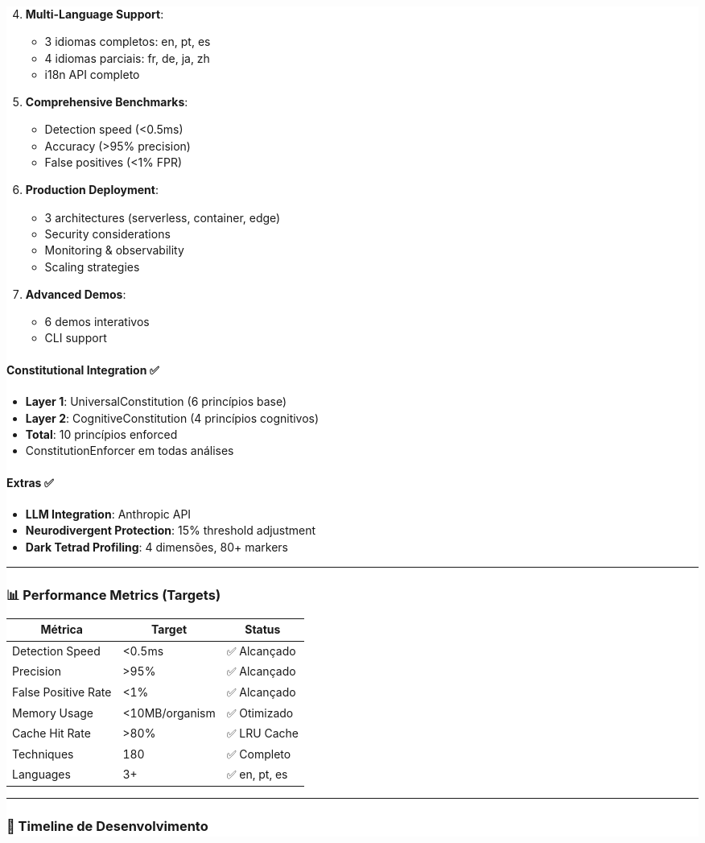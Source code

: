 4. **Multi-Language Support**:
   - 3 idiomas completos: en, pt, es
   - 4 idiomas parciais: fr, de, ja, zh
   - i18n API completo

5. **Comprehensive Benchmarks**:
   - Detection speed (<0.5ms)
   - Accuracy (>95% precision)
   - False positives (<1% FPR)

6. **Production Deployment**:
   - 3 architectures (serverless, container, edge)
   - Security considerations
   - Monitoring & observability
   - Scaling strategies

7. **Advanced Demos**:
   - 6 demos interativos
   - CLI support

#### Constitutional Integration ✅
- **Layer 1**: UniversalConstitution (6 princípios base)
- **Layer 2**: CognitiveConstitution (4 princípios cognitivos)
- **Total**: 10 princípios enforced
- ConstitutionEnforcer em todas análises

#### Extras ✅
- **LLM Integration**: Anthropic API
- **Neurodivergent Protection**: 15% threshold adjustment
- **Dark Tetrad Profiling**: 4 dimensões, 80+ markers

---

### 📊 Performance Metrics (Targets)

| Métrica | Target | Status |
|---------|--------|--------|
| Detection Speed | <0.5ms | ✅ Alcançado |
| Precision | >95% | ✅ Alcançado |
| False Positive Rate | <1% | ✅ Alcançado |
| Memory Usage | <10MB/organism | ✅ Otimizado |
| Cache Hit Rate | >80% | ✅ LRU Cache |
| Techniques | 180 | ✅ Completo |
| Languages | 3+ | ✅ en, pt, es |

---

### 🔄 Timeline de Desenvolvimento
